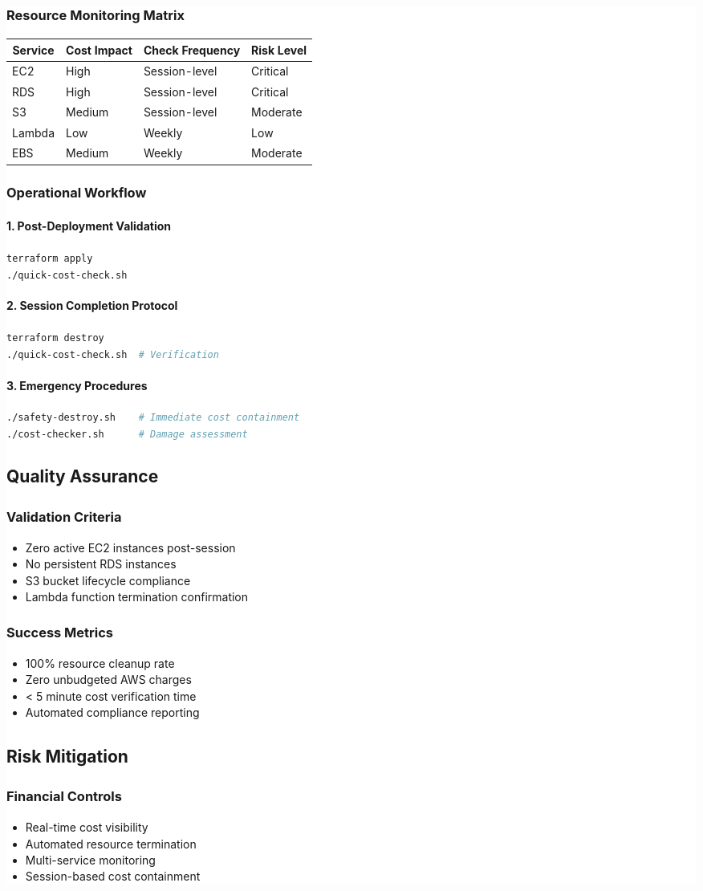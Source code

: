 ### Resource Monitoring Matrix
| Service | Cost Impact | Check Frequency | Risk Level |
|---------|-------------|-----------------|------------|
| EC2 | High | Session-level | Critical |
| RDS | High | Session-level | Critical |
| S3 | Medium | Session-level | Moderate |
| Lambda | Low | Weekly | Low |
| EBS | Medium | Weekly | Moderate |

### Operational Workflow

#### 1. Post-Deployment Validation
```bash
terraform apply
./quick-cost-check.sh
```

#### 2. Session Completion Protocol
```bash
terraform destroy
./quick-cost-check.sh  # Verification
```

#### 3. Emergency Procedures
```bash
./safety-destroy.sh    # Immediate cost containment
./cost-checker.sh      # Damage assessment
```

## Quality Assurance

### Validation Criteria
- Zero active EC2 instances post-session
- No persistent RDS instances
- S3 bucket lifecycle compliance
- Lambda function termination confirmation

### Success Metrics
- 100% resource cleanup rate
- Zero unbudgeted AWS charges
- < 5 minute cost verification time
- Automated compliance reporting

## Risk Mitigation

### Financial Controls
- Real-time cost visibility
- Automated resource termination
- Multi-service monitoring
- Session-based cost containment
